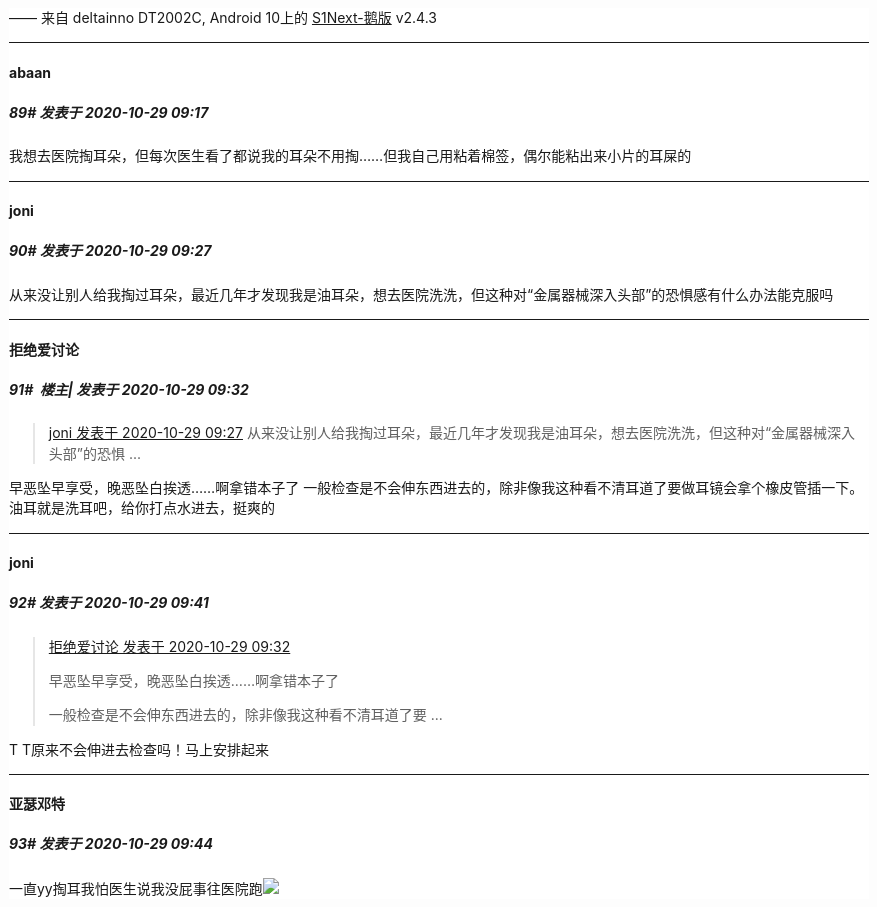 —— 来自 deltainno DT2002C, Android 10上的 [S1Next-鹅版](https://github.com/ykrank/S1-Next/releases) v2.4.3


-----

####  abaan  
##### 89#       发表于 2020-10-29 09:17


我想去医院掏耳朵，但每次医生看了都说我的耳朵不用掏……但我自己用粘着棉签，偶尔能粘出来小片的耳屎的


-----

####  joni  
##### 90#       发表于 2020-10-29 09:27


从来没让别人给我掏过耳朵，最近几年才发现我是油耳朵，想去医院洗洗，但这种对“金属器械深入头部”的恐惧感有什么办法能克服吗


-----

####  拒绝爱讨论  
##### 91#         楼主| 发表于 2020-10-29 09:32


<blockquote><a href="httphttps://bbs.saraba1st.com/2b/forum.php?mod=redirect&amp;goto=findpost&amp;pid=49212913&amp;ptid=1967585" target="_blank">joni 发表于 2020-10-29 09:27</a>
从来没让别人给我掏过耳朵，最近几年才发现我是油耳朵，想去医院洗洗，但这种对“金属器械深入头部”的恐惧 ...</blockquote>
早恶坠早享受，晚恶坠白挨透……啊拿错本子了
一般检查是不会伸东西进去的，除非像我这种看不清耳道了要做耳镜会拿个橡皮管插一下。
油耳就是洗耳吧，给你打点水进去，挺爽的


-----

####  joni  
##### 92#       发表于 2020-10-29 09:41


<blockquote><a href="httphttps://bbs.saraba1st.com/2b/forum.php?mod=redirect&amp;goto=findpost&amp;pid=49212963&amp;ptid=1967585" target="_blank">拒绝爱讨论 发表于 2020-10-29 09:32</a>

早恶坠早享受，晚恶坠白挨透……啊拿错本子了

一般检查是不会伸东西进去的，除非像我这种看不清耳道了要 ...</blockquote>
T T原来不会伸进去检查吗！马上安排起来


-----

####  亚瑟邓特  
##### 93#       发表于 2020-10-29 09:44


一直yy掏耳我怕医生说我没屁事往医院跑<img src="https://static.saraba1st.com/image/smiley/face2017/125.png" referrerpolicy="no-referrer">
